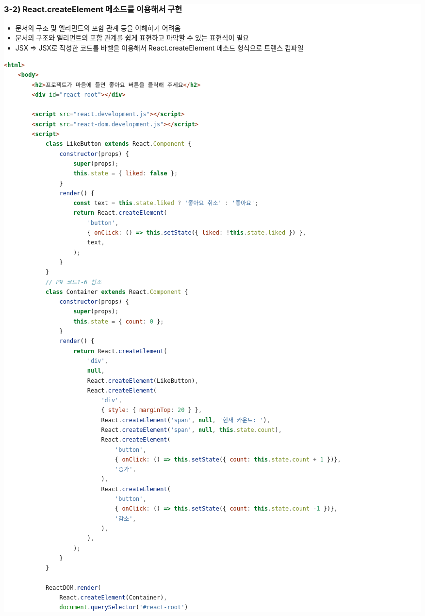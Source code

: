 

### 3-2) React.createElement 메소드를 이용해서 구현

- 문서의 구조 및 엘리먼트의 포함 관계 등을 이해하기 어려움 
- 문서의 구조와 엘리먼트의 포함 관계를 쉽게 표현하고 파악할 수 있는 표현식이 필요 
-  JSX ⇒ JSX로 작성한 코드를 바벨을 이용해서 React.createElement 메소드 형식으로 트랜스 컴파일

```html
<html>
    <body>
        <h2>프로젝트가 마음에 들면 좋아요 버튼을 클릭해 주세요</h2>
        <div id="react-root"></div>

        <script src="react.development.js"></script>
        <script src="react-dom.development.js"></script>
        <script>
            class LikeButton extends React.Component {
                constructor(props) {
                    super(props);
                    this.state = { liked: false };
                }
                render() {
                    const text = this.state.liked ? '좋아요 취소' : '좋아요';
                    return React.createElement(
                        'button', 
                        { onClick: () => this.setState({ liked: !this.state.liked }) },
                        text,
                    );
                }
            }
            // P9 코드1-6 참조
            class Container extends React.Component {
                constructor(props) {
                    super(props);
                    this.state = { count: 0 };
                }
                render() {
                    return React.createElement(
                        'div',
                        null, 
                        React.createElement(LikeButton), 
                        React.createElement(
                            'div',
                            { style: { marginTop: 20 } }, 
                            React.createElement('span', null, '현재 카운트: '),
                            React.createElement('span', null, this.state.count), 
                            React.createElement(
                                'button', 
                                { onClick: () => this.setState({ count: this.state.count + 1 })},
                                '증가',
                            ),
                            React.createElement(
                                'button', 
                                { onClick: () => this.setState({ count: this.state.count -1 })},
                                '감소',
                            ),
                        ),
                    );
                }
            }

            ReactDOM.render(
                React.createElement(Container), 
                document.querySelector('#react-root')
```
